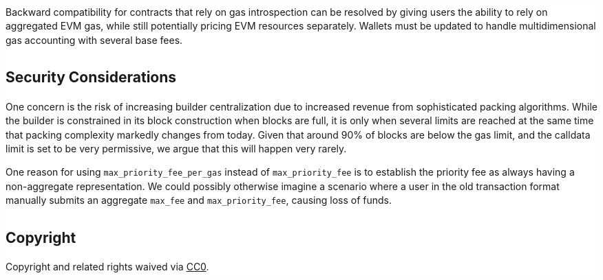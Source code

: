 Backward compatibility for contracts that rely on gas introspection can be resolved by giving users the ability to rely on aggregated EVM gas, while still potentially pricing EVM resources separately. Wallets must be updated to handle multidimensional gas accounting with several base fees.

## Security Considerations

One concern is the risk of increasing builder centralization due to increased revenue from sophisticated packing algorithms. While the builder is constrained in its block construction when blocks are full, it is only when several limits are reached at the same time that packing complexity markedly changes from today. Given that around 90% of blocks are below the gas limit, and the calldata limit is set to be very permissive, we argue that this will happen very rarely.

One reason for using `max_priority_fee_per_gas` instead of `max_priority_fee` is to establish the priority fee as always having a non-aggregate representation. We could possibly otherwise imagine a scenario where a user in the old transaction format manually submits an aggregate `max_fee` and `max_priority_fee`, causing loss of funds.

## Copyright

Copyright and related rights waived via [CC0](../LICENSE.md).
